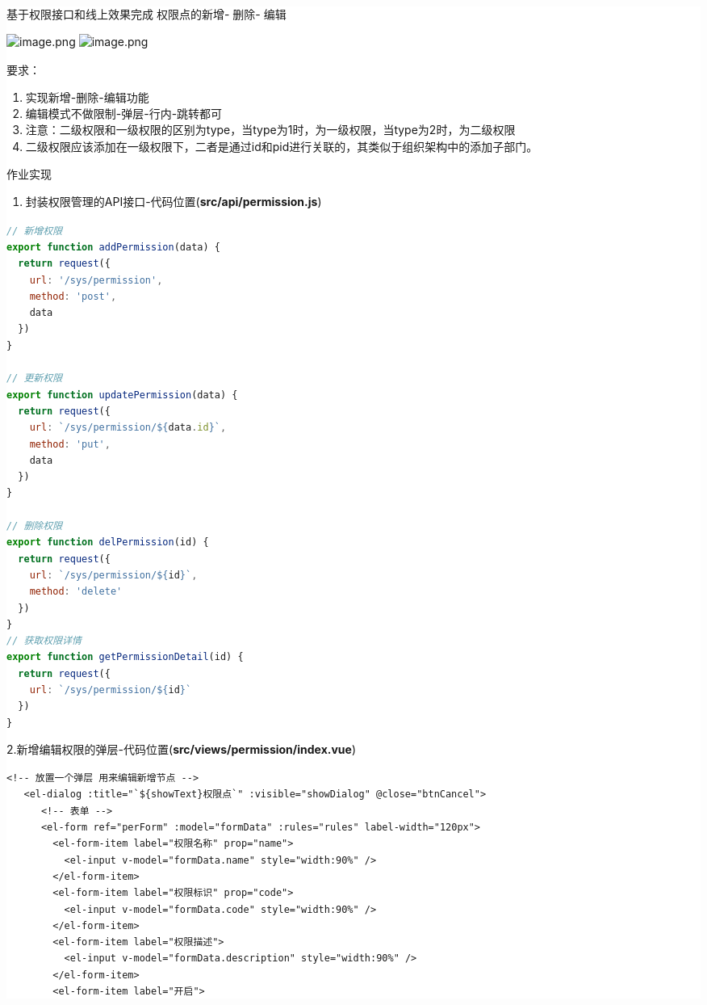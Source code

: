 基于权限接口和线上效果完成 权限点的新增- 删除- 编辑

![image.png](https://cdn.nlark.com/yuque/0/2023/png/8435673/1677834122259-9436fa47-4384-4ab9-b16a-20dd95bf049e.png#averageHue=%23f6a478&clientId=u4c56d459-399b-4&from=paste&height=238&id=u2c53508b&name=image.png&originHeight=720&originWidth=1040&originalType=binary&ratio=2&rotation=0&showTitle=false&size=3000839&status=done&style=none&taskId=u987c8f26-fa0f-452f-aa23-ff6962a18e7&title=&width=344)
![image.png](https://cdn.nlark.com/yuque/0/2023/png/8435673/1677834238397-7f0bfb87-40bc-434e-91fd-a618a504ca57.png#averageHue=%23fefefe&clientId=u4c56d459-399b-4&from=paste&height=360&id=u8a8bf2c0&name=image.png&originHeight=720&originWidth=861&originalType=binary&ratio=2&rotation=0&showTitle=false&size=2484483&status=done&style=none&taskId=u826e46df-af90-4b8d-8eca-cdc991ae381&title=&width=430.5)

要求： 

1. 实现新增-删除-编辑功能
2. 编辑模式不做限制-弹层-行内-跳转都可
3. 注意：二级权限和一级权限的区别为type，当type为1时，为一级权限，当type为2时，为二级权限
4. 二级权限应该添加在一级权限下，二者是通过id和pid进行关联的，其类似于组织架构中的添加子部门。



作业实现

1. 封装权限管理的API接口-代码位置(**src/api/permission.js**)
```javascript
// 新增权限
export function addPermission(data) {
  return request({
    url: '/sys/permission',
    method: 'post',
    data
  })
}

// 更新权限
export function updatePermission(data) {
  return request({
    url: `/sys/permission/${data.id}`,
    method: 'put',
    data
  })
}

// 删除权限
export function delPermission(id) {
  return request({
    url: `/sys/permission/${id}`,
    method: 'delete'
  })
}
// 获取权限详情
export function getPermissionDetail(id) {
  return request({
    url: `/sys/permission/${id}`
  })
}
```
2.新增编辑权限的弹层-代码位置(**src/views/permission/index.vue**)
```vue
<!-- 放置一个弹层 用来编辑新增节点 -->
   <el-dialog :title="`${showText}权限点`" :visible="showDialog" @close="btnCancel">
      <!-- 表单 -->
      <el-form ref="perForm" :model="formData" :rules="rules" label-width="120px">
        <el-form-item label="权限名称" prop="name">
          <el-input v-model="formData.name" style="width:90%" />
        </el-form-item>
        <el-form-item label="权限标识" prop="code">
          <el-input v-model="formData.code" style="width:90%" />
        </el-form-item>
        <el-form-item label="权限描述">
          <el-input v-model="formData.description" style="width:90%" />
        </el-form-item>
        <el-form-item label="开启">
```